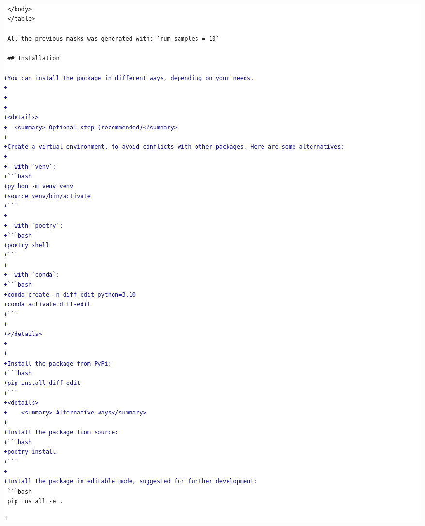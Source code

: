 ```diff
 </body>
 </table>
 
 All the previous masks was generated with: `num-samples = 10`
 
 ## Installation
 
+You can install the package in different ways, depending on your needs.
+
+
+
+<details>
+  <summary> Optional step (recommended)</summary>
+  
+Create a virtual environment, to avoid conflicts with other packages. Here are some alternatives:
+
+- with `venv`:
+```bash
+python -m venv venv
+source venv/bin/activate
+```
+
+- with `poetry`:
+```bash
+poetry shell
+```
+
+- with `conda`:
+```bash
+conda create -n diff-edit python=3.10
+conda activate diff-edit
+```
+
+</details>
+
+
+Install the package from PyPi:
+```bash
+pip install diff-edit
+```
+<details>
+    <summary> Alternative ways</summary>
+
+Install the package from source:
+```bash
+poetry install
+```
+
+Install the package in editable mode, suggested for further development:
 ```bash
 pip install -e .
 ```
+</details>
 